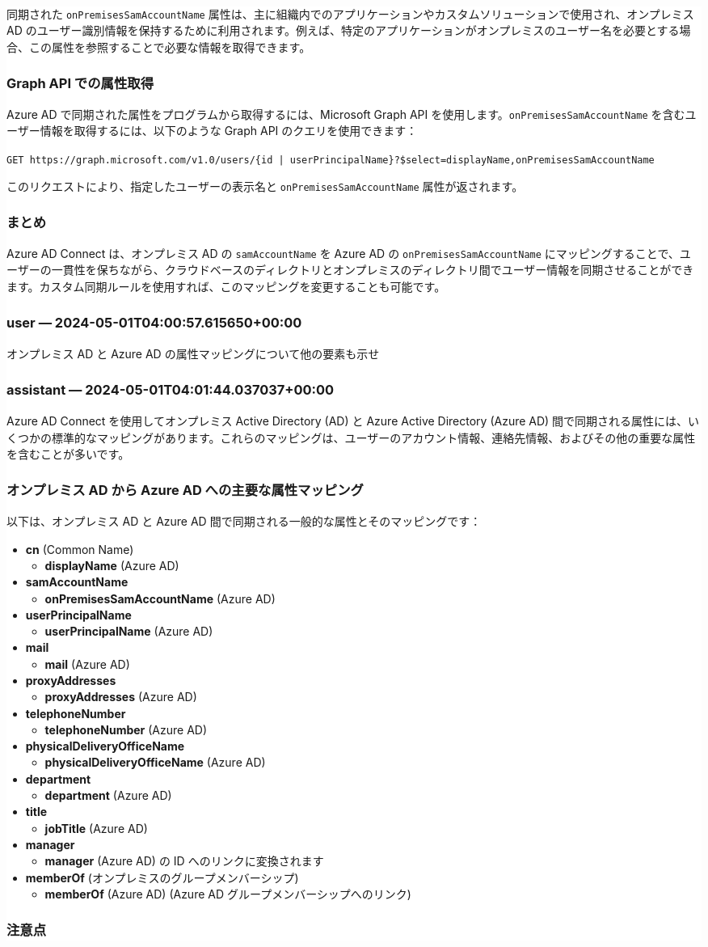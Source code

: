 同期された `onPremisesSamAccountName` 属性は、主に組織内でのアプリケーションやカスタムソリューションで使用され、オンプレミス AD のユーザー識別情報を保持するために利用されます。例えば、特定のアプリケーションがオンプレミスのユーザー名を必要とする場合、この属性を参照することで必要な情報を取得できます。
### Graph API での属性取得

Azure AD で同期された属性をプログラムから取得するには、Microsoft Graph API を使用します。`onPremisesSamAccountName` を含むユーザー情報を取得するには、以下のような Graph API のクエリを使用できます：

```http
GET https://graph.microsoft.com/v1.0/users/{id | userPrincipalName}?$select=displayName,onPremisesSamAccountName
```

このリクエストにより、指定したユーザーの表示名と `onPremisesSamAccountName` 属性が返されます。
### まとめ

Azure AD Connect は、オンプレミス AD の `samAccountName` を Azure AD の `onPremisesSamAccountName` にマッピングすることで、ユーザーの一貫性を保ちながら、クラウドベースのディレクトリとオンプレミスのディレクトリ間でユーザー情報を同期させることができます。カスタム同期ルールを使用すれば、このマッピングを変更することも可能です。
### user — 2024-05-01T04:00:57.615650+00:00

オンプレミス AD と Azure AD の属性マッピングについて他の要素も示せ
### assistant — 2024-05-01T04:01:44.037037+00:00

Azure AD Connect を使用してオンプレミス Active Directory (AD) と Azure Active Directory (Azure AD) 間で同期される属性には、いくつかの標準的なマッピングがあります。これらのマッピングは、ユーザーのアカウント情報、連絡先情報、およびその他の重要な属性を含むことが多いです。
### オンプレミス AD から Azure AD への主要な属性マッピング

以下は、オンプレミス AD と Azure AD 間で同期される一般的な属性とそのマッピングです：

- **cn** (Common Name)
  - **displayName** (Azure AD)
- **samAccountName**
  - **onPremisesSamAccountName** (Azure AD)
- **userPrincipalName**
  - **userPrincipalName** (Azure AD)
- **mail**
  - **mail** (Azure AD)
- **proxyAddresses**
  - **proxyAddresses** (Azure AD)
- **telephoneNumber**
  - **telephoneNumber** (Azure AD)
- **physicalDeliveryOfficeName**
  - **physicalDeliveryOfficeName** (Azure AD)
- **department**
  - **department** (Azure AD)
- **title**
  - **jobTitle** (Azure AD)
- **manager**
  - **manager** (Azure AD) の ID へのリンクに変換されます
- **memberOf** (オンプレミスのグループメンバーシップ)
  - **memberOf** (Azure AD) (Azure AD グループメンバーシップへのリンク)
### 注意点
